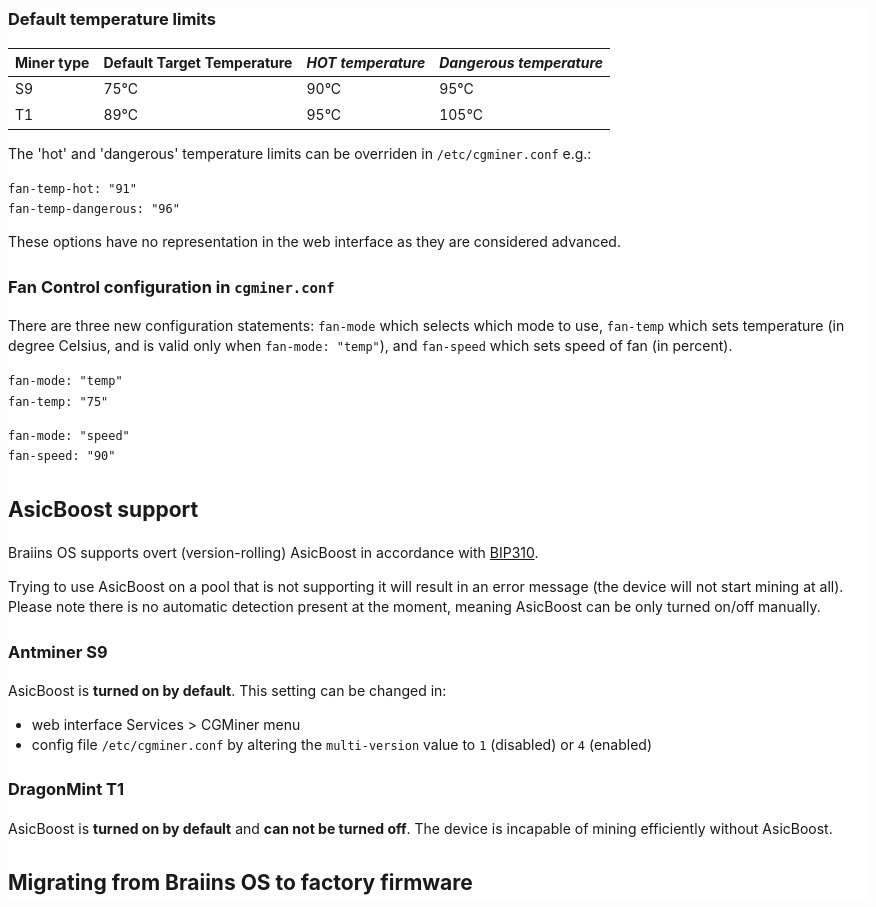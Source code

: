 ### Default temperature limits

Miner type | Default Target Temperature | *HOT temperature* | *Dangerous temperature*
--- | --- | --- | ---
S9 | 75&deg;C | 90&deg;C | 95&deg;C
T1 | 89&deg;C | 95&deg;C | 105&deg;C


The 'hot' and 'dangerous' temperature limits can be overriden in ```/etc/cgminer.conf``` e.g.:

```
fan-temp-hot: "91"
fan-temp-dangerous: "96"
```

These options have no representation in the web interface as they are considered advanced.

### Fan Control configuration in `cgminer.conf`

There are three new configuration statements: `fan-mode` which selects which mode to use, `fan-temp` which sets temperature (in degree Celsius, and is valid only when `fan-mode: "temp"`), and `fan-speed` which sets speed of fan (in percent).

```
fan-mode: "temp"
fan-temp: "75"
```

```
fan-mode: "speed"
fan-speed: "90"
```

## AsicBoost support

Braiins OS supports overt (version-rolling) AsicBoost in accordance with [BIP310](https://github.com/bitcoin/bips/blob/master/bip-0310.mediawiki).

Trying to use AsicBoost on a pool that is not supporting it will result in an error message (the device will not start mining at all). Please note there is no automatic detection present at the moment, meaning AsicBoost can be only turned on/off manually.

### Antminer S9

AsicBoost is **turned on by default**. This setting can be changed in:

- web interface Services > CGMiner menu
- config file ```/etc/cgminer.conf``` by altering the ```multi-version``` value to `1` (disabled) or `4` (enabled)

### DragonMint T1

AsicBoost is **turned on by default** and **can not be turned off**. The device is incapable of mining efficiently without AsicBoost.

## Migrating from Braiins OS to factory firmware
